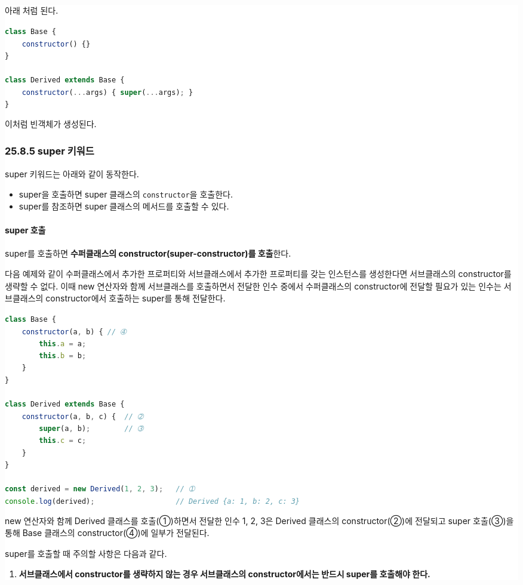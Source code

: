 아래 처럼 된다.

```js
class Base {
	constructor() {}
}

class Derived extends Base {
	constructor(...args) { super(...args); }
}
```

이처럼 빈객체가 생성된다.

### 25.8.5 super 키워드

super 키워드는 아래와 같이 동작한다.
- super을 호출하면 super 클래스의 `constructor`을 호출한다.
- super를 참조하면 super 클래스의 메서드를 호출할 수 있다.

  

#### super 호출

super를 호출하면 **수퍼클래스의 constructor(super-constructor)를 호출**한다.

다음 예제와 같이 수퍼클래스에서 추가한 프로퍼티와 서브클래스에서 추가한 프로퍼티를 갖는 인스턴스를 생성한다면 서브클래스의 constructor를 생략할 수 없다. 이때 new 연산자와 함께 서브클래스를 호출하면서 전달한 인수 중에서 수퍼클래스의 constructor에 전달할 필요가 있는 인수는 서브클래스의 constructor에서 호출하는 super를 통해 전달한다.

```javascript
class Base {
    constructor(a, b) {	// ➃
        this.a = a;
        this.b = b;
    }
}

class Derived extends Base {
    constructor(a, b, c) {	// ➁
        super(a, b);		// ➂
        this.c = c;
    }
}

const derived = new Derived(1, 2, 3);	// ➀
console.log(derived);					// Derived {a: 1, b: 2, c: 3}
```

new 연산자와 함께 Derived 클래스를 호출(➀)하면서 전달한 인수 1, 2, 3은 Derived 클래스의 constructor(➁)에 전달되고 super 호출(➂)을 통해 Base 클래스의 constructor(➃)에 일부가 전달된다.

  

super를 호출할 때 주의할 사항은 다음과 같다.

1. **서브클래스에서 constructor를 생략하지 않는 경우 서브클래스의 constructor에서는 반드시 super를 호출해야 한다.**
    